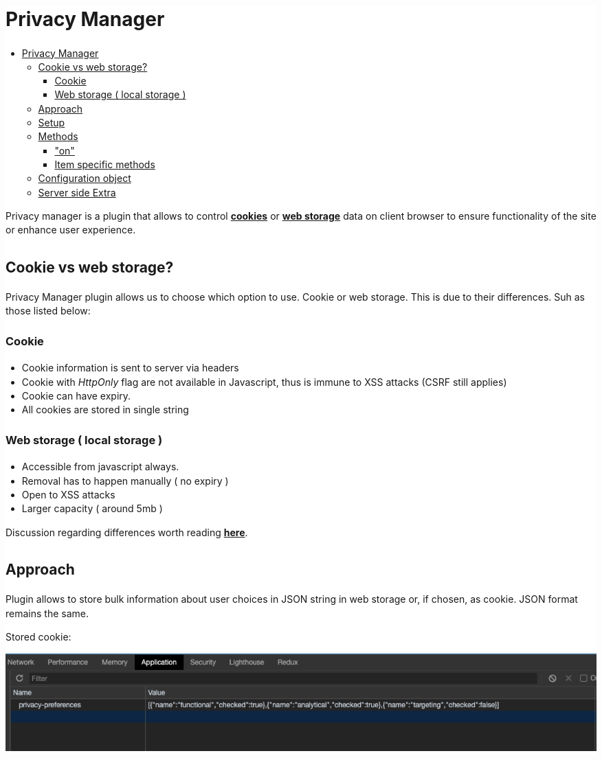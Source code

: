 # Privacy Manager


- [Privacy Manager](#privacy-manager)
  - [Cookie vs web storage?](#cookie-vs-web-storage)
    - [Cookie](#cookie)
    - [Web storage ( local storage )](#web-storage--local-storage-)
  - [Approach](#approach)
  - [Setup](#setup)
  - [Methods](#methods)
    - ["on"](#on)
    - [Item specific methods](#item-specific-methods)
  - [Configuration object](#configuration-object)
  - [Server side Extra](#server-side-extra)


Privacy manager is a plugin that allows to control **[cookies](https://en.wikipedia.org/wiki/HTTP_cookie)** or **[web storage](https://en.wikipedia.org/wiki/Web_storage)** data on client browser to ensure functionality of the site or enhance user experience.

## Cookie vs web storage?

Privacy Manager plugin allows us to choose which option to use. Cookie or web storage. This is due to their differences. Suh as those listed below:

### Cookie

- Cookie information is sent to server via headers
- Cookie with _HttpOnly_ flag are not available in Javascript, thus is immune to XSS attacks (CSRF still applies)
- Cookie can have expiry.
- All cookies are stored in single string

### Web storage ( local storage )

- Accessible from javascript always.
- Removal has to happen manually ( no expiry )
- Open to XSS attacks
- Larger capacity ( around 5mb )

Discussion regarding differences worth reading **[here](https://stackoverflow.com/questions/3220660/local-storage-vs-cookies)**.

## Approach

Plugin allows to store bulk information about user choices in JSON string in web storage or, if chosen, as cookie. JSON format remains the same.

Stored cookie:

![cookie-sample](./images/cookie-sample.png)
